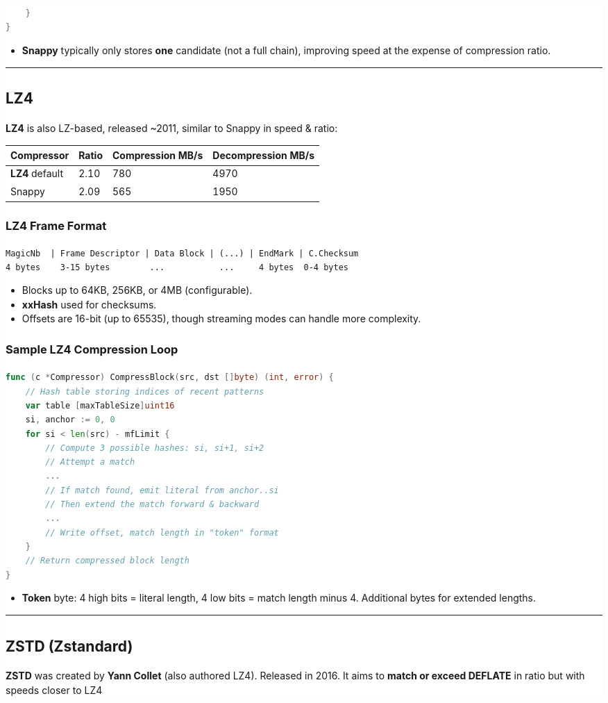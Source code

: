 ```go
    }
}
```

- **Snappy** typically only stores **one** candidate (not a full chain), improving speed at the expense of compression ratio.
---
## LZ4
**LZ4** is also LZ-based, released ~2011, similar to Snappy in speed & ratio:

| Compressor      | Ratio | Compression MB/s | Decompression MB/s |
| --------------- | ----- | ---------------- | ------------------ |
| **LZ4** default | 2.10  | 780              | 4970               |
| Snappy          | 2.09  | 565              | 1950               |
### LZ4 Frame Format
```
MagicNb  | Frame Descriptor | Data Block | (...) | EndMark | C.Checksum
4 bytes    3-15 bytes        ...           ...     4 bytes  0-4 bytes
```
- Blocks up to 64KB, 256KB, or 4MB (configurable).  
- **xxHash** used for checksums.  
- Offsets are 16-bit (up to 65535), though streaming modes can handle more complexity.
### Sample LZ4 Compression Loop
```go
func (c *Compressor) CompressBlock(src, dst []byte) (int, error) {
    // Hash table storing indices of recent patterns
    var table [maxTableSize]uint16
    si, anchor := 0, 0
    for si < len(src) - mfLimit {
        // Compute 3 possible hashes: si, si+1, si+2
        // Attempt a match
        ...
        // If match found, emit literal from anchor..si
        // Then extend the match forward & backward
        ...
        // Write offset, match length in "token" format
    }
    // Return compressed block length
}
```
- **Token** byte: 4 high bits = literal length, 4 low bits = match length minus 4. Additional bytes for extended lengths.
---
## ZSTD (Zstandard)
**ZSTD** was created by **Yann Collet** (also authored LZ4). Released in 2016. It aims to **match or exceed DEFLATE** in ratio but with speeds closer to LZ4
